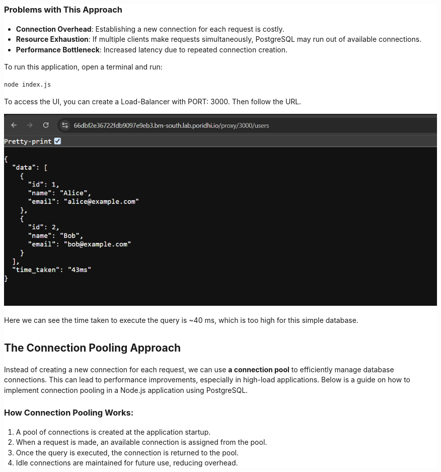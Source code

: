
### **Problems with This Approach**
- **Connection Overhead**: Establishing a new connection for each request is costly.
- **Resource Exhaustion**: If multiple clients make requests simultaneously, PostgreSQL may run out of available connections.
- **Performance Bottleneck**: Increased latency due to repeated connection creation.

To run this application, open a terminal and run:

```bash
node index.js
```

To access the UI, you can create a Load-Balancer with PORT: 3000. Then follow the URL.

![alt text](./images/image-4.png)

Here we can see the time taken to execute the query is ~40 ms, which is too high for this simple database.

## The Connection Pooling Approach

Instead of creating a new connection for each request, we can use **a connection pool** to efficiently manage database connections. This can lead to performance improvements, especially in high-load applications. Below is a guide on how to implement connection pooling in a Node.js application using PostgreSQL.

### How Connection Pooling Works:

1. A pool of connections is created at the application startup.
2. When a request is made, an available connection is assigned from the pool.
3. Once the query is executed, the connection is returned to the pool.
4. Idle connections are maintained for future use, reducing overhead.
